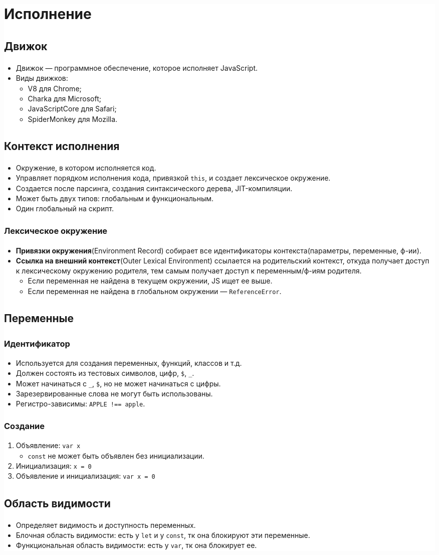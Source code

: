 # Исполнение

## Движок

-   Движок — программное обеспечение, которое исполняет JavaScript.
-   Виды движков:
    -   V8 для Chrome;
    -   Charka для Microsoft;
    -   JavaScriptCore для Safari;
    -   SpiderMonkey для Mozilla.

## Контекст исполнения

-   Окружение, в котором исполняется код.
-   Управляет порядком исполнения кода, привязкой `this`, и создает лексическое окружение.
-   Создается после парсинга, создания синтаксического дерева, JIT-компиляции.
-   Может быть двух типов: глобальным и функциональным.
-   Один глобальный на скрипт.

### Лексическое окружение

-   **Привязки окружения**(Environment Record) собирает все идентификаторы контекста(параметры, переменные, ф-ии).
-   **Ссылка на внешний контекст**(Outer Lexical Environment) ссылается на родительский контекст, откуда получает доступ к лексическому окружению родителя, тем самым получает доступ к переменным/ф-иям родителя.
    -   Если переменная не найдена в текущем окружении, JS ищет ее выше.
    -   Если переменная не найдена в глобальном окружении — `ReferenceError`.

## Переменные

### Идентификатор

-   Используется для создания переменных, функций, классов и т.д.
-   Должен состоять из тестовых символов, цифр, `$`, `_`.
-   Может начинаться с `_`, `$`, но не может начинаться с цифры.
-   Зарезервированные слова не могут быть использованы.
-   Регистро-зависимы: `APPLE !== apple`.

### Создание

1. Объявление: `var x`
    - `const` не может быть объявлен без инициализации.
2. Инициализация: `x = 0`
3. Объявление и инициализация: `var x = 0`

## Область видимости

-   Определяет видимость и доступность переменных.
-   Блочная область видимости: есть у `let` и у `const`, тк она блокируют эти переменные.
-   Функциональная область видимости: есть у `var`, тк она блокирует ее.
